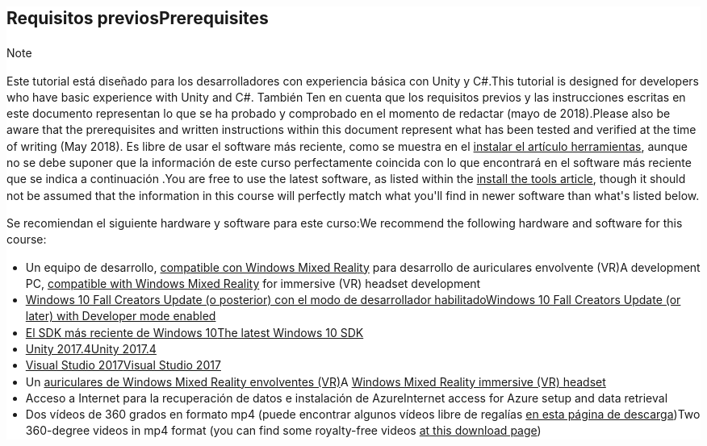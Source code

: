 
## <a name="prerequisites"></a><span data-ttu-id="8de6f-128">Requisitos previos</span><span class="sxs-lookup"><span data-stu-id="8de6f-128">Prerequisites</span></span>

> [!NOTE]
> <span data-ttu-id="8de6f-129">Este tutorial está diseñado para los desarrolladores con experiencia básica con Unity y C#.</span><span class="sxs-lookup"><span data-stu-id="8de6f-129">This tutorial is designed for developers who have basic experience with Unity and C#.</span></span> <span data-ttu-id="8de6f-130">También Ten en cuenta que los requisitos previos y las instrucciones escritas en este documento representan lo que se ha probado y comprobado en el momento de redactar (mayo de 2018).</span><span class="sxs-lookup"><span data-stu-id="8de6f-130">Please also be aware that the prerequisites and written instructions within this document represent what has been tested and verified at the time of writing (May 2018).</span></span> <span data-ttu-id="8de6f-131">Es libre de usar el software más reciente, como se muestra en el [instalar el artículo herramientas](install-the-tools.md), aunque no se debe suponer que la información de este curso perfectamente coincida con lo que encontrará en el software más reciente que se indica a continuación .</span><span class="sxs-lookup"><span data-stu-id="8de6f-131">You are free to use the latest software, as listed within the [install the tools article](install-the-tools.md), though it should not be assumed that the information in this course will perfectly match what you'll find in newer software than what's listed below.</span></span>

<span data-ttu-id="8de6f-132">Se recomiendan el siguiente hardware y software para este curso:</span><span class="sxs-lookup"><span data-stu-id="8de6f-132">We recommend the following hardware and software for this course:</span></span>

- <span data-ttu-id="8de6f-133">Un equipo de desarrollo, [compatible con Windows Mixed Reality](https://support.microsoft.com/help/4039260/windows-10-mixed-reality-pc-hardware-guidelines) para desarrollo de auriculares envolvente (VR)</span><span class="sxs-lookup"><span data-stu-id="8de6f-133">A development PC, [compatible with Windows Mixed Reality](https://support.microsoft.com/help/4039260/windows-10-mixed-reality-pc-hardware-guidelines) for immersive (VR) headset development</span></span>
- [<span data-ttu-id="8de6f-134">Windows 10 Fall Creators Update (o posterior) con el modo de desarrollador habilitado</span><span class="sxs-lookup"><span data-stu-id="8de6f-134">Windows 10 Fall Creators Update (or later) with Developer mode enabled</span></span>](install-the-tools.md#installation-checklist)
- [<span data-ttu-id="8de6f-135">El SDK más reciente de Windows 10</span><span class="sxs-lookup"><span data-stu-id="8de6f-135">The latest Windows 10 SDK</span></span>](install-the-tools.md#installation-checklist)
- [<span data-ttu-id="8de6f-136">Unity 2017.4</span><span class="sxs-lookup"><span data-stu-id="8de6f-136">Unity 2017.4</span></span>](install-the-tools.md#installation-checklist)
- [<span data-ttu-id="8de6f-137">Visual Studio 2017</span><span class="sxs-lookup"><span data-stu-id="8de6f-137">Visual Studio 2017</span></span>](install-the-tools.md#installation-checklist)
- <span data-ttu-id="8de6f-138">Un [auriculares de Windows Mixed Reality envolventes (VR)](immersive-headset-hardware-details.md)</span><span class="sxs-lookup"><span data-stu-id="8de6f-138">A [Windows Mixed Reality immersive (VR) headset](immersive-headset-hardware-details.md)</span></span>
- <span data-ttu-id="8de6f-139">Acceso a Internet para la recuperación de datos e instalación de Azure</span><span class="sxs-lookup"><span data-stu-id="8de6f-139">Internet access for Azure setup and data retrieval</span></span>
- <span data-ttu-id="8de6f-140">Dos vídeos de 360 grados en formato mp4 (puede encontrar algunos vídeos libre de regalías [en esta página de descarga](https://www.mettle.com/360vr-master-series-free-360-downloads-page))</span><span class="sxs-lookup"><span data-stu-id="8de6f-140">Two 360-degree videos in mp4 format (you can find some royalty-free videos [at this download page](https://www.mettle.com/360vr-master-series-free-360-downloads-page))</span></span>
